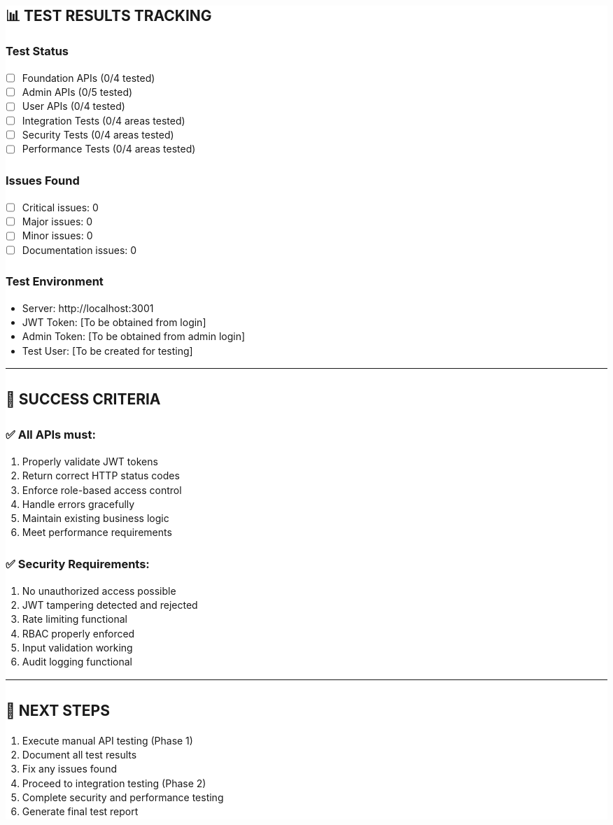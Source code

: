 
## 📊 TEST RESULTS TRACKING

### Test Status

- [ ] Foundation APIs (0/4 tested)
- [ ] Admin APIs (0/5 tested)
- [ ] User APIs (0/4 tested)
- [ ] Integration Tests (0/4 areas tested)
- [ ] Security Tests (0/4 areas tested)
- [ ] Performance Tests (0/4 areas tested)

### Issues Found

- [ ] Critical issues: 0
- [ ] Major issues: 0
- [ ] Minor issues: 0
- [ ] Documentation issues: 0

### Test Environment

- Server: http://localhost:3001
- JWT Token: [To be obtained from login]
- Admin Token: [To be obtained from admin login]
- Test User: [To be created for testing]

---

## 🎯 SUCCESS CRITERIA

### ✅ All APIs must:

1. Properly validate JWT tokens
2. Return correct HTTP status codes
3. Enforce role-based access control
4. Handle errors gracefully
5. Maintain existing business logic
6. Meet performance requirements

### ✅ Security Requirements:

1. No unauthorized access possible
2. JWT tampering detected and rejected
3. Rate limiting functional
4. RBAC properly enforced
5. Input validation working
6. Audit logging functional

---

## 📝 NEXT STEPS

1. Execute manual API testing (Phase 1)
2. Document all test results
3. Fix any issues found
4. Proceed to integration testing (Phase 2)
5. Complete security and performance testing
6. Generate final test report
